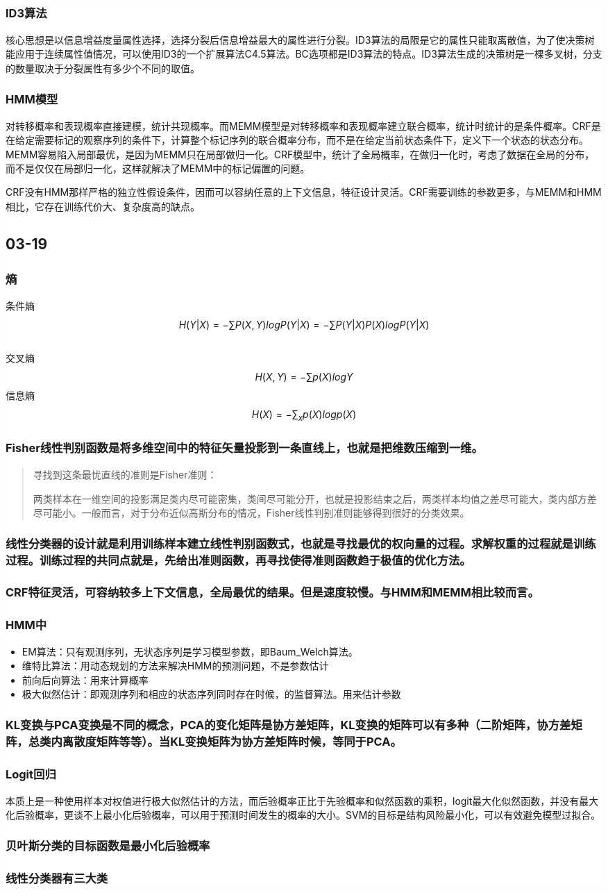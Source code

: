 ### ID3算法

​	核心思想是以信息增益度量属性选择，选择分裂后信息增益最大的属性进行分裂。ID3算法的局限是它的属性只能取离散值，为了使决策树能应用于连续属性值情况，可以使用ID3的一个扩展算法C4.5算法。BC选项都是ID3算法的特点。ID3算法生成的决策树是一棵多叉树，分支的数量取决于分裂属性有多少个不同的取值。

### HMM模型

​	对转移概率和表现概率直接建模，统计共现概率。而MEMM模型是对转移概率和表现概率建立联合概率，统计时统计的是条件概率。CRF是在给定需要标记的观察序列的条件下，计算整个标记序列的联合概率分布，而不是在给定当前状态条件下，定义下一个状态的状态分布。MEMM容易陷入局部最优，是因为MEMM只在局部做归一化。CRF模型中，统计了全局概率，在做归一化时，考虑了数据在全局的分布，而不是仅仅在局部归一化，这样就解决了MEMM中的标记偏置的问题。

​	CRF没有HMM那样严格的独立性假设条件，因而可以容纳任意的上下文信息，特征设计灵活。CRF需要训练的参数更多，与MEMM和HMM相比，它存在训练代价大、复杂度高的缺点。

## 03-19

### 熵

条件熵 $$H(Y|X) = -\sum P(X,Y)logP(Y|X) = -\sum P(Y|X)P(X)logP(Y|X)$$  
交叉熵 $$H(X, Y) = -\sum p(X)logY$$ 
信息熵 $$H(X) = -\sum_x p(X)logp(X)$$ 

### Fisher线性判别函数是将多维空间中的特征矢量投影到一条直线上，也就是把维数压缩到一维。

> 寻找到这条最忧直线的准则是Fisher准则：
>
> 两类样本在一维空间的投影满足类内尽可能密集，类间尽可能分开，也就是投影结束之后，两类样本均值之差尽可能大，类内部方差尽可能小。一般而言，对于分布近似高斯分布的情况，Fisher线性判别准则能够得到很好的分类效果。

### 线性分类器的设计就是利用训练样本建立线性判别函数式，也就是寻找最优的权向量的过程。求解权重的过程就是训练过程。训练过程的共同点就是，先给出准则函数，再寻找使得准则函数趋于极值的优化方法。

### CRF特征灵活，可容纳较多上下文信息，全局最优的结果。但是速度较慢。与HMM和MEMM相比较而言。

### HMM中

- EM算法：只有观测序列，无状态序列是学习模型参数，即Baum_Welch算法。
- 维特比算法：用动态规划的方法来解决HMM的预测问题，不是参数估计
- 前向后向算法：用来计算概率
- 极大似然估计：即观测序列和相应的状态序列同时存在时候，的监督算法。用来估计参数

### KL变换与PCA变换是不同的概念，PCA的变化矩阵是协方差矩阵，KL变换的矩阵可以有多种（二阶矩阵，协方差矩阵，总类内离散度矩阵等等）。当KL变换矩阵为协方差矩阵时候，等同于PCA。

### Logit回归

本质上是一种使用样本对权值进行极大似然估计的方法，而后验概率正比于先验概率和似然函数的乘积，logit最大化似然函数，并没有最大化后验概率，更谈不上最小化后验概率，可以用于预测时间发生的概率的大小。SVM的目标是结构风险最小化，可以有效避免模型过拟合。

### 贝叶斯分类的目标函数是最小化后验概率

### 线性分类器有三大类

